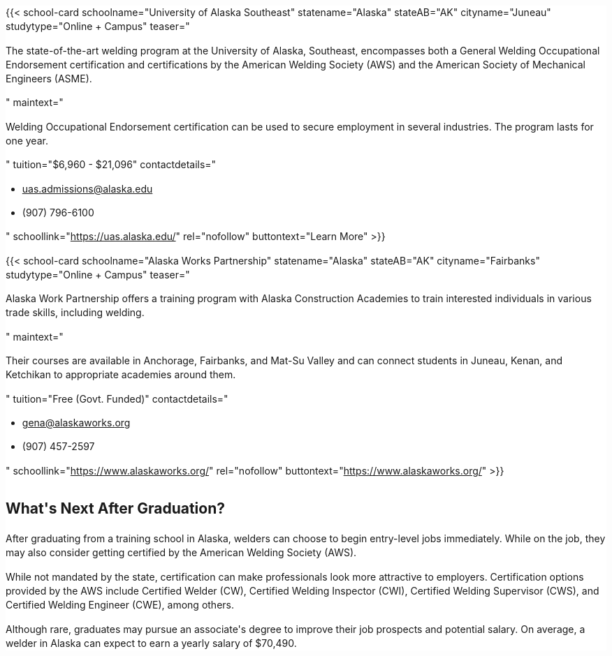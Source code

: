 {{< school-card schoolname="University of Alaska Southeast" statename="Alaska" stateAB="AK" cityname="Juneau" studytype="Online + Campus" teaser="<p>The state-of-the-art welding program at the University of Alaska, Southeast, encompasses both a General Welding Occupational Endorsement certification and certifications by the American Welding Society (AWS) and the American Society of Mechanical Engineers (ASME).</p>" maintext="<p>Welding Occupational Endorsement certification can be used to secure employment in several industries. The program lasts for one year.</p>" tuition="$6,960 - $21,096" contactdetails="<ul><li><p>uas.admissions@alaska.edu</p></li><li><p>(907) 796-6100</p></li></ul><p></p>" schoollink="https://uas.alaska.edu/" rel="nofollow" buttontext="Learn More" >}}

{{< school-card schoolname="Alaska Works Partnership" statename="Alaska" stateAB="AK" cityname="Fairbanks" studytype="Online + Campus" teaser="<p>Alaska Work Partnership offers a training program with Alaska Construction Academies to train interested individuals in various trade skills, including welding.</p>" maintext="<p>Their courses are available in Anchorage, Fairbanks, and Mat-Su Valley and can connect students in Juneau, Kenan, and Ketchikan to appropriate academies around them.<br /></p>" tuition="Free (Govt. Funded)" contactdetails="<ul><li><p>gena@alaskaworks.org</p></li><li><p>(907) 457-2597</p><p></p></li></ul>" schoollink="https://www.alaskaworks.org/" rel="nofollow" buttontext="https://www.alaskaworks.org/" >}}

## **What's Next After Graduation?**

After graduating from a training school in Alaska, welders can choose to begin entry-level jobs immediately. While on the job, they may also consider getting certified by the American Welding Society (AWS).

While not mandated by the state, certification can make professionals look more attractive to employers. Certification options provided by the AWS include Certified Welder (CW), Certified Welding Inspector (CWI), Certified Welding Supervisor (CWS), and Certified Welding Engineer (CWE), among others.

Although rare, graduates may pursue an associate's degree to improve their job prospects and potential salary. On average, a welder in Alaska can expect to earn a yearly salary of $70,490.